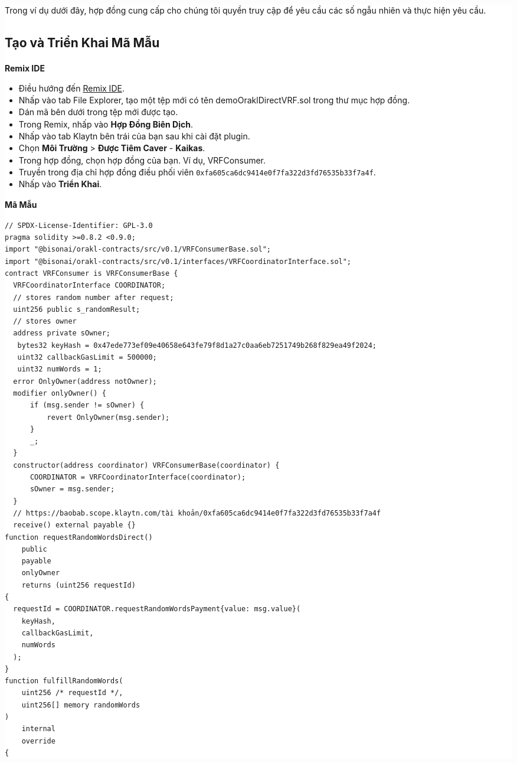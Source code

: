 Trong ví dụ dưới đây, hợp đồng cung cấp cho chúng tôi quyền truy cập để yêu cầu các số ngẫu nhiên và thực hiện yêu cầu.

## Tạo và Triển Khai Mã Mẫu

**Remix IDE**

* Điều hướng đến [Remix IDE](https://remix.ethereum.org/).
* Nhấp vào tab File Explorer, tạo một tệp mới có tên demoOraklDirectVRF.sol trong thư mục hợp đồng.
* Dán mã bên dưới trong tệp mới được tạo.
* Trong Remix, nhấp vào **Hợp Đồng Biên Dịch**.
* Nhấp vào tab Klaytn bên trái của bạn sau khi cài đặt plugin.
* Chọn **Môi Trường** > **Được Tiêm Caver** - **Kaikas**.
* Trong hợp đồng, chọn hợp đồng của bạn. Ví dụ, VRFConsumer.
* Truyền trong địa chỉ hợp đồng điều phối viên `0xfa605ca6dc9414e0f7fa322d3fd76535b33f7a4f`.
* Nhấp vào **Triển Khai**.

**Mã Mẫu**

```solidity
// SPDX-License-Identifier: GPL-3.0
pragma solidity >=0.8.2 <0.9.0;
import "@bisonai/orakl-contracts/src/v0.1/VRFConsumerBase.sol";
import "@bisonai/orakl-contracts/src/v0.1/interfaces/VRFCoordinatorInterface.sol";
contract VRFConsumer is VRFConsumerBase {
  VRFCoordinatorInterface COORDINATOR;
  // stores random number after request;
  uint256 public s_randomResult;
  // stores owner
  address private sOwner;
   bytes32 keyHash = 0x47ede773ef09e40658e643fe79f8d1a27c0aa6eb7251749b268f829ea49f2024;
   uint32 callbackGasLimit = 500000;
   uint32 numWords = 1;
  error OnlyOwner(address notOwner);
  modifier onlyOwner() {
      if (msg.sender != sOwner) {
          revert OnlyOwner(msg.sender);
      }
      _;
  }
  constructor(address coordinator) VRFConsumerBase(coordinator) {
      COORDINATOR = VRFCoordinatorInterface(coordinator);
      sOwner = msg.sender;
  }
  // https://baobab.scope.klaytn.com/tài khoản/0xfa605ca6dc9414e0f7fa322d3fd76535b33f7a4f
  receive() external payable {}
function requestRandomWordsDirect()
    public
    payable
    onlyOwner
    returns (uint256 requestId)
{
  requestId = COORDINATOR.requestRandomWordsPayment{value: msg.value}(
    keyHash,
    callbackGasLimit,
    numWords
  );
}
function fulfillRandomWords(
    uint256 /* requestId */,
    uint256[] memory randomWords
)
    internal
    override
{
```
